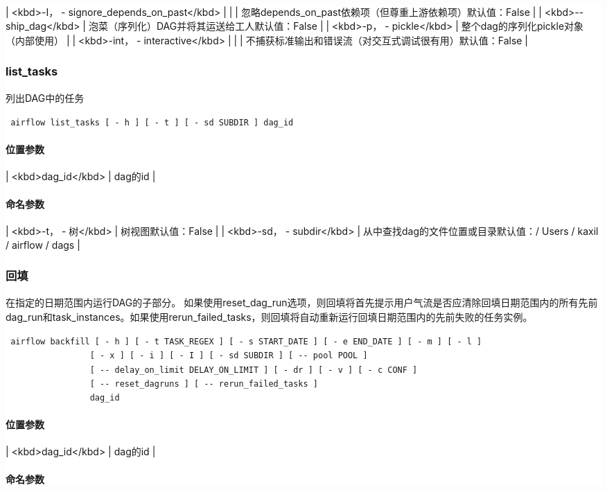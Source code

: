 | &lt;kbd&gt;-I， - signore_depends_on_past&lt;/kbd&gt; |
|  | 忽略depends_on_past依赖项（但尊重上游依赖项）默认值：False |
| &lt;kbd&gt;--ship_dag&lt;/kbd&gt; | 泡菜（序列化）DAG并将其运送给工人默认值：False |
| &lt;kbd&gt;-p， - pickle&lt;/kbd&gt; | 整个dag的序列化pickle对象（内部使用） |
| &lt;kbd&gt;-int， - interactive&lt;/kbd&gt; |
|  | 不捕获标准输出和错误流（对交互式调试很有用）默认值：False |

### list_tasks

列出DAG中的任务

```
 airflow list_tasks [ - h ] [ - t ] [ - sd SUBDIR ] dag_id

```

#### 位置参数

<colgroup><col class="option"><col class="description"></colgroup>
| &lt;kbd&gt;dag_id&lt;/kbd&gt; | dag的id |

#### 命名参数

<colgroup><col class="option"><col class="description"></colgroup>
| &lt;kbd&gt;-t， - 树&lt;/kbd&gt; | 树视图默认值：False |
| &lt;kbd&gt;-sd， - subdir&lt;/kbd&gt; | 从中查找dag的文件位置或目录默认值：/ Users / kaxil / airflow / dags |

### 回填

在指定的日期范围内运行DAG的子部分。 如果使用reset_dag_run选项，则回填将首先提示用户气流是否应清除回填日期范围内的所有先前dag_run和task_instances。如果使用rerun_failed_tasks，则回填将自动重新运行回填日期范围内的先前失败的任务实例。

```
 airflow backfill [ - h ] [ - t TASK_REGEX ] [ - s START_DATE ] [ - e END_DATE ] [ - m ] [ - l ]
                 [ - x ] [ - i ] [ - I ] [ - sd SUBDIR ] [ -- pool POOL ]
                 [ -- delay_on_limit DELAY_ON_LIMIT ] [ - dr ] [ - v ] [ - c CONF ]
                 [ -- reset_dagruns ] [ -- rerun_failed_tasks ]
                 dag_id

```

#### 位置参数

<colgroup><col class="option"><col class="description"></colgroup>
| &lt;kbd&gt;dag_id&lt;/kbd&gt; | dag的id |

#### 命名参数
